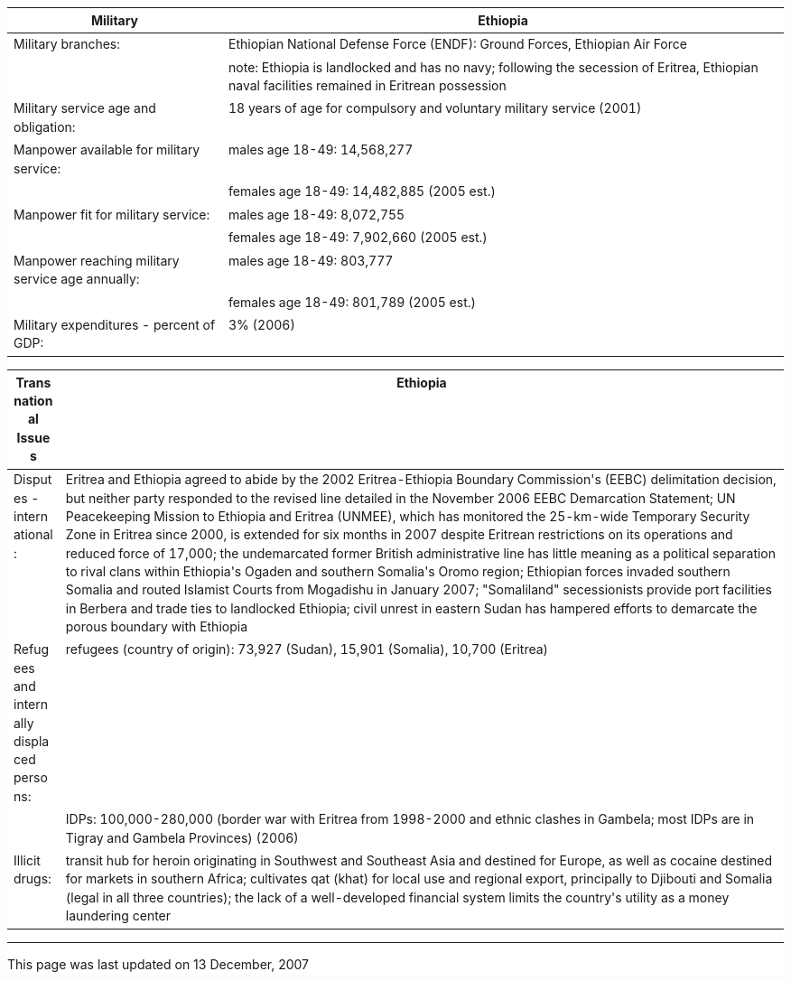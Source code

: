 
| Military | Ethiopia |
| --- | --- |
| Military branches: | Ethiopian National Defense Force (ENDF): Ground Forces, Ethiopian Air Force |
| | note: Ethiopia is landlocked and has no navy; following the secession of Eritrea, Ethiopian naval facilities remained in Eritrean possession |
| Military service age and obligation: | 18 years of age for compulsory and voluntary military service (2001) |
| Manpower available for military service: | males age 18-49: 14,568,277 |
| | females age 18-49: 14,482,885 (2005 est.) |
| Manpower fit for military service: | males age 18-49: 8,072,755 |
| | females age 18-49: 7,902,660 (2005 est.) |
| Manpower reaching military service age annually: | males age 18-49: 803,777 |
| | females age 18-49: 801,789 (2005 est.) |
| Military expenditures - percent of GDP: | 3% (2006) |

| Transnational Issues | Ethiopia |
| --- | --- |
| Disputes - international: | Eritrea and Ethiopia agreed to abide by the 2002 Eritrea-Ethiopia Boundary Commission's (EEBC) delimitation decision, but neither party responded to the revised line detailed in the November 2006 EEBC Demarcation Statement; UN Peacekeeping Mission to Ethiopia and Eritrea (UNMEE), which has monitored the 25-km-wide Temporary Security Zone in Eritrea since 2000, is extended for six months in 2007 despite Eritrean restrictions on its operations and reduced force of 17,000; the undemarcated former British administrative line has little meaning as a political separation to rival clans within Ethiopia's Ogaden and southern Somalia's Oromo region; Ethiopian forces invaded southern Somalia and routed Islamist Courts from Mogadishu in January 2007; "Somaliland" secessionists provide port facilities in Berbera and trade ties to landlocked Ethiopia; civil unrest in eastern Sudan has hampered efforts to demarcate the porous boundary with Ethiopia |
| Refugees and internally displaced persons: | refugees (country of origin): 73,927 (Sudan), 15,901 (Somalia), 10,700 (Eritrea) |
| | IDPs: 100,000-280,000 (border war with Eritrea from 1998-2000 and ethnic clashes in Gambela; most IDPs are in Tigray and Gambela Provinces) (2006) |
| Illicit drugs: | transit hub for heroin originating in Southwest and Southeast Asia and destined for Europe, as well as cocaine destined for markets in southern Africa; cultivates qat (khat) for local use and regional export, principally to Djibouti and Somalia (legal in all three countries); the lack of a well-developed financial system limits the country's utility as a money laundering center |

---
This page was last updated on 13 December, 2007                      